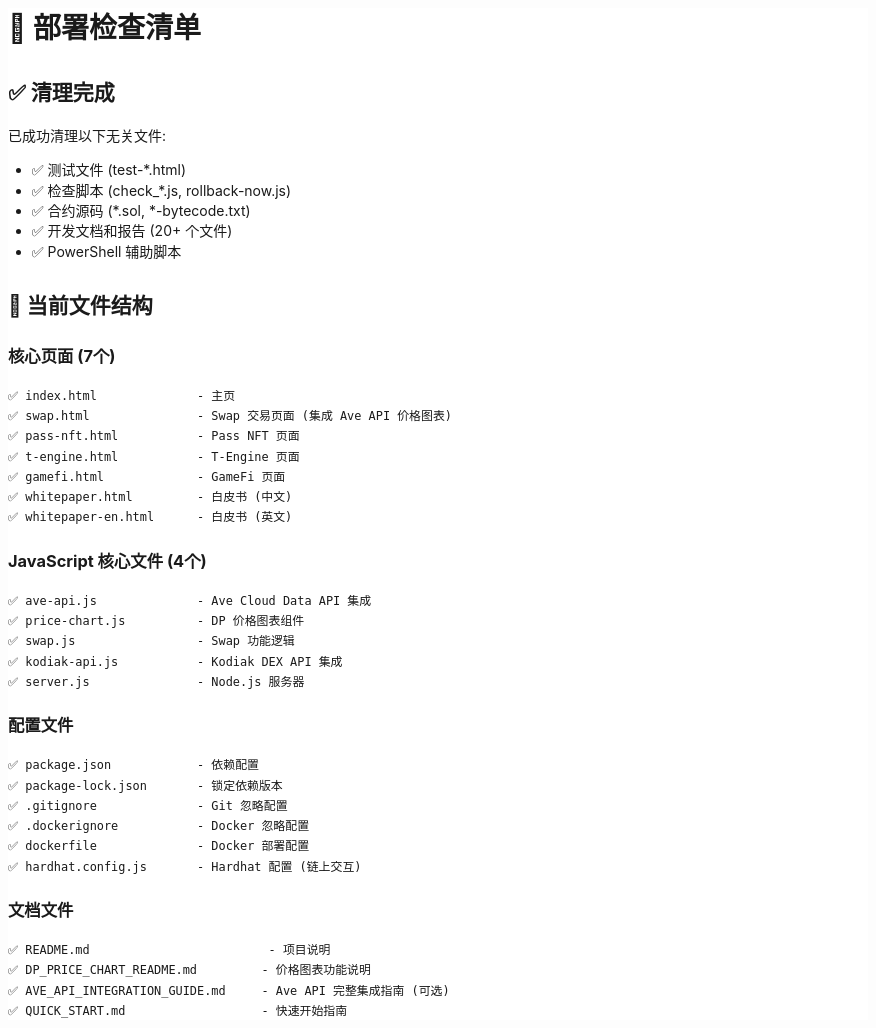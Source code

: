 # 🚀 部署检查清单

## ✅ 清理完成

已成功清理以下无关文件:
- ✅ 测试文件 (test-*.html)
- ✅ 检查脚本 (check_*.js, rollback-now.js)
- ✅ 合约源码 (*.sol, *-bytecode.txt)
- ✅ 开发文档和报告 (20+ 个文件)
- ✅ PowerShell 辅助脚本

## 📁 当前文件结构

### 核心页面 (7个)
```
✅ index.html              - 主页
✅ swap.html               - Swap 交易页面 (集成 Ave API 价格图表)
✅ pass-nft.html           - Pass NFT 页面
✅ t-engine.html           - T-Engine 页面
✅ gamefi.html             - GameFi 页面
✅ whitepaper.html         - 白皮书 (中文)
✅ whitepaper-en.html      - 白皮书 (英文)
```

### JavaScript 核心文件 (4个)
```
✅ ave-api.js              - Ave Cloud Data API 集成
✅ price-chart.js          - DP 价格图表组件
✅ swap.js                 - Swap 功能逻辑
✅ kodiak-api.js           - Kodiak DEX API 集成
✅ server.js               - Node.js 服务器
```

### 配置文件
```
✅ package.json            - 依赖配置
✅ package-lock.json       - 锁定依赖版本
✅ .gitignore              - Git 忽略配置
✅ .dockerignore           - Docker 忽略配置
✅ dockerfile              - Docker 部署配置
✅ hardhat.config.js       - Hardhat 配置 (链上交互)
```

### 文档文件
```
✅ README.md                         - 项目说明
✅ DP_PRICE_CHART_README.md         - 价格图表功能说明
✅ AVE_API_INTEGRATION_GUIDE.md     - Ave API 完整集成指南 (可选)
✅ QUICK_START.md                   - 快速开始指南
```
